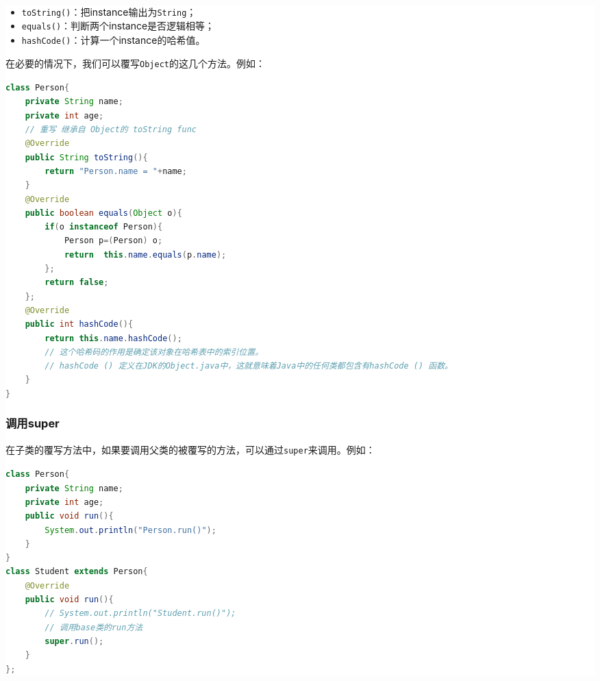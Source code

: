 - `toString()`：把instance输出为`String`；
- `equals()`：判断两个instance是否逻辑相等；
- `hashCode()`：计算一个instance的哈希值。

在必要的情况下，我们可以覆写`Object`的这几个方法。例如：

```java
class Person{
    private String name;
    private int age;
    // 重写 继承自 Object的 toString func
    @Override
    public String toString(){
        return "Person.name = "+name;
    }
    @Override
    public boolean equals(Object o){
        if(o instanceof Person){
            Person p=(Person) o;
            return  this.name.equals(p.name);
        };
        return false;
    };
    @Override
    public int hashCode(){
        return this.name.hashCode();
        // 这个哈希码的作用是确定该对象在哈希表中的索引位置。
        // hashCode () 定义在JDK的Object.java中，这就意味着Java中的任何类都包含有hashCode () 函数。
    }
}
```

### 调用super

在子类的覆写方法中，如果要调用父类的被覆写的方法，可以通过`super`来调用。例如：

```java
class Person{
    private String name;
    private int age;
    public void run(){
        System.out.println("Person.run()");
    }
}
class Student extends Person{
    @Override
    public void run(){
        // System.out.println("Student.run()");
        // 调用base类的run方法
        super.run();
    }
};
```
